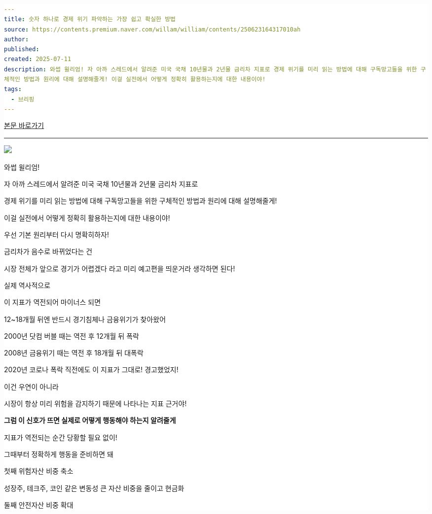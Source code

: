 ```yaml
---
title: 숫자 하나로 경제 위기 파악하는 가장 쉽고 확실한 방법
source: https://contents.premium.naver.com/willam/william/contents/250623164317010ah
author: 
published: 
created: 2025-07-11
description: 와썹 윌리엄! 자 아까 스레드에서 알려준 미국 국채 10년물과 2년물 금리차 지표로 경제 위기를 미리 읽는 방법에 대해 구독망고들을 위한 구체적인 방법과 원리에 대해 설명해줄게! 이걸 실전에서 어떻게 정확히 활용하는지에 대한 내용이야!
tags:
  - 브리핑
---
```

[본문 바로가기](https://contents.premium.naver.com/willam/william/contents/#ct)

---

![](https://scs-phinf.pstatic.net/MjAyNTA2MjNfMjQ4/MDAxNzUwNjYzNjY3MTE4.Cl9i1exK8aRX5SNWkVQkI_BuigAnksPQ2D8nomej8jYg.2nQAwyDFV3LnwnrUwXHYn9BP03-HedtzHfum_XvxfBog.PNG/%EC%9C%8C%EB%A6%AC%EC%97%84%EC%9D%98_%EB%B9%84%EB%B0%80_%EB%A7%A4%EB%89%B4%EC%96%BC.png?type=w800)

와썹 윌리엄!

자 아까 스레드에서 알려준 미국 국채 10년물과 2년물 금리차 지표로

경제 위기를 미리 읽는 방법에 대해 구독망고들을 위한 구체적인 방법과 원리에 대해 설명해줄게!

이걸 실전에서 어떻게 정확히 활용하는지에 대한 내용이야!

우선 기본 원리부터 다시 명확히하자!

금리차가 음수로 바뀌었다는 건

시장 전체가 앞으로 경기가 어렵겠다 라고 미리 예고편을 띄운거라 생각하면 된다!

실제 역사적으로

이 지표가 역전되어 마이너스 되면

12~18개월 뒤엔 반드시 경기침체나 금융위기가 찾아왔어

2000년 닷컴 버블 때는 역전 후 12개월 뒤 폭락

2008년 금융위기 때는 역전 후 18개월 뒤 대폭락

2020년 코로나 폭락 직전에도 이 지표가 그대로! 경고했었지!

이건 우연이 아니라

시장이 항상 미리 위험을 감지하기 때문에 나타나는 지표 근거야!

**그럼 이 신호가 뜨면 실제로 어떻게 행동해야 하는지 알려줄게**

지표가 역전되는 순간 당황할 필요 없이!

그때부터 정확하게 행동을 준비하면 돼

첫째 위험자산 비중 축소

성장주, 테크주, 코인 같은 변동성 큰 자산 비중을 줄이고 현금화

둘째 안전자산 비중 확대
